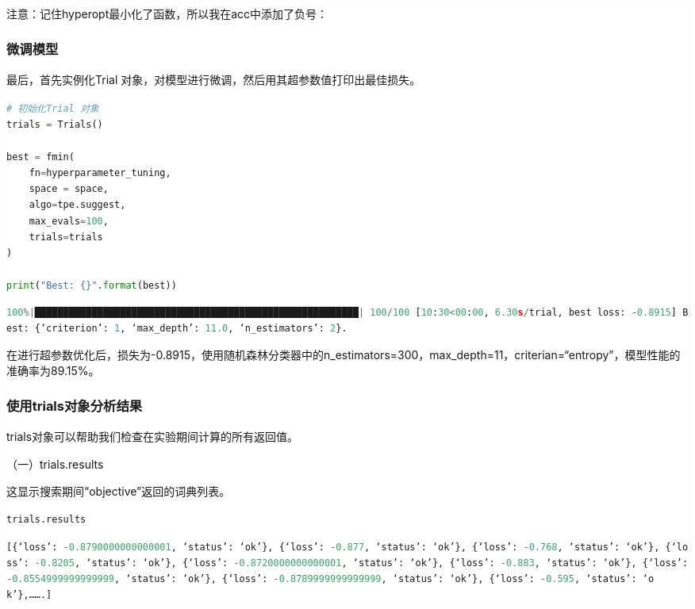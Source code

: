 

注意：记住hyperopt最小化了函数，所以我在acc中添加了负号：



### 微调模型



最后，首先实例化Trial 对象，对模型进行微调，然后用其超参数值打印出最佳损失。



```python
# 初始化Trial 对象
trials = Trials()

best = fmin(
    fn=hyperparameter_tuning,
    space = space, 
    algo=tpe.suggest, 
    max_evals=100, 
    trials=trials
)

print("Best: {}".format(best))
```



```python
100%|█████████████████████████████████████████████████████████| 100/100 [10:30<00:00, 6.30s/trial, best loss: -0.8915] Best: {‘criterion’: 1, ‘max_depth’: 11.0, ‘n_estimators’: 2}.
```



在进行超参数优化后，损失为-0.8915，使用随机森林分类器中的n_estimators=300，max_depth=11，criterian=“entropy”，模型性能的准确率为89.15%。



### 使用trials对象分析结果



trials对象可以帮助我们检查在实验期间计算的所有返回值。



（一）trials.results

这显示搜索期间“objective”返回的词典列表。



```python
trials.results
```



```python
[{‘loss’: -0.8790000000000001, ‘status’: ‘ok’}, {‘loss’: -0.877, ‘status’: ‘ok’}, {‘loss’: -0.768, ‘status’: ‘ok’}, {‘loss’: -0.8205, ‘status’: ‘ok’}, {‘loss’: -0.8720000000000001, ‘status’: ‘ok’}, {‘loss’: -0.883, ‘status’: ‘ok’}, {‘loss’: -0.8554999999999999, ‘status’: ‘ok’}, {‘loss’: -0.8789999999999999, ‘status’: ‘ok’}, {‘loss’: -0.595, ‘status’: ‘ok’},…….]
```
